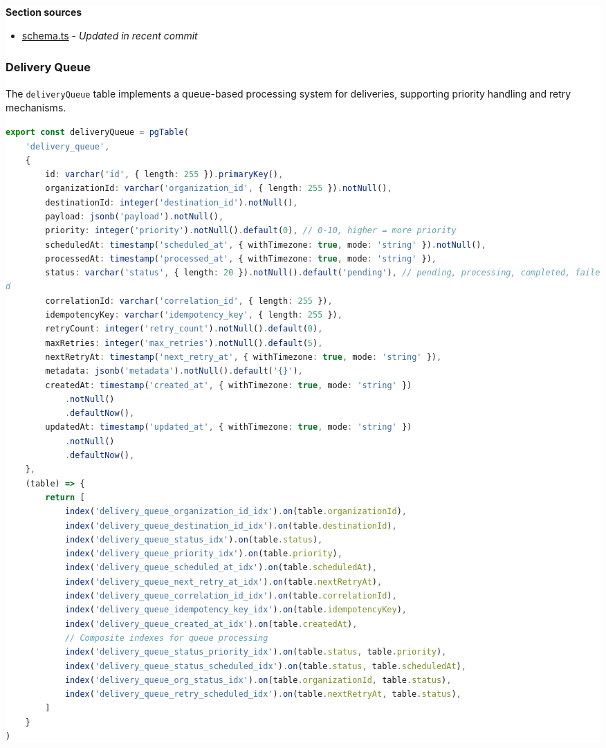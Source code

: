 ```typescript
```

**Section sources**
- [schema.ts](file://packages\audit-db\src\db\schema.ts#L755-L818) - *Updated in recent commit*

### Delivery Queue
The `deliveryQueue` table implements a queue-based processing system for deliveries, supporting priority handling and retry mechanisms.

```typescript
export const deliveryQueue = pgTable(
	'delivery_queue',
	{
		id: varchar('id', { length: 255 }).primaryKey(),
		organizationId: varchar('organization_id', { length: 255 }).notNull(),
		destinationId: integer('destination_id').notNull(),
		payload: jsonb('payload').notNull(),
		priority: integer('priority').notNull().default(0), // 0-10, higher = more priority
		scheduledAt: timestamp('scheduled_at', { withTimezone: true, mode: 'string' }).notNull(),
		processedAt: timestamp('processed_at', { withTimezone: true, mode: 'string' }),
		status: varchar('status', { length: 20 }).notNull().default('pending'), // pending, processing, completed, failed
		correlationId: varchar('correlation_id', { length: 255 }),
		idempotencyKey: varchar('idempotency_key', { length: 255 }),
		retryCount: integer('retry_count').notNull().default(0),
		maxRetries: integer('max_retries').notNull().default(5),
		nextRetryAt: timestamp('next_retry_at', { withTimezone: true, mode: 'string' }),
		metadata: jsonb('metadata').notNull().default('{}'),
		createdAt: timestamp('created_at', { withTimezone: true, mode: 'string' })
			.notNull()
			.defaultNow(),
		updatedAt: timestamp('updated_at', { withTimezone: true, mode: 'string' })
			.notNull()
			.defaultNow(),
	},
	(table) => {
		return [
			index('delivery_queue_organization_id_idx').on(table.organizationId),
			index('delivery_queue_destination_id_idx').on(table.destinationId),
			index('delivery_queue_status_idx').on(table.status),
			index('delivery_queue_priority_idx').on(table.priority),
			index('delivery_queue_scheduled_at_idx').on(table.scheduledAt),
			index('delivery_queue_next_retry_at_idx').on(table.nextRetryAt),
			index('delivery_queue_correlation_id_idx').on(table.correlationId),
			index('delivery_queue_idempotency_key_idx').on(table.idempotencyKey),
			index('delivery_queue_created_at_idx').on(table.createdAt),
			// Composite indexes for queue processing
			index('delivery_queue_status_priority_idx').on(table.status, table.priority),
			index('delivery_queue_status_scheduled_idx').on(table.status, table.scheduledAt),
			index('delivery_queue_org_status_idx').on(table.organizationId, table.status),
			index('delivery_queue_retry_scheduled_idx').on(table.nextRetryAt, table.status),
		]
	}
)
```
